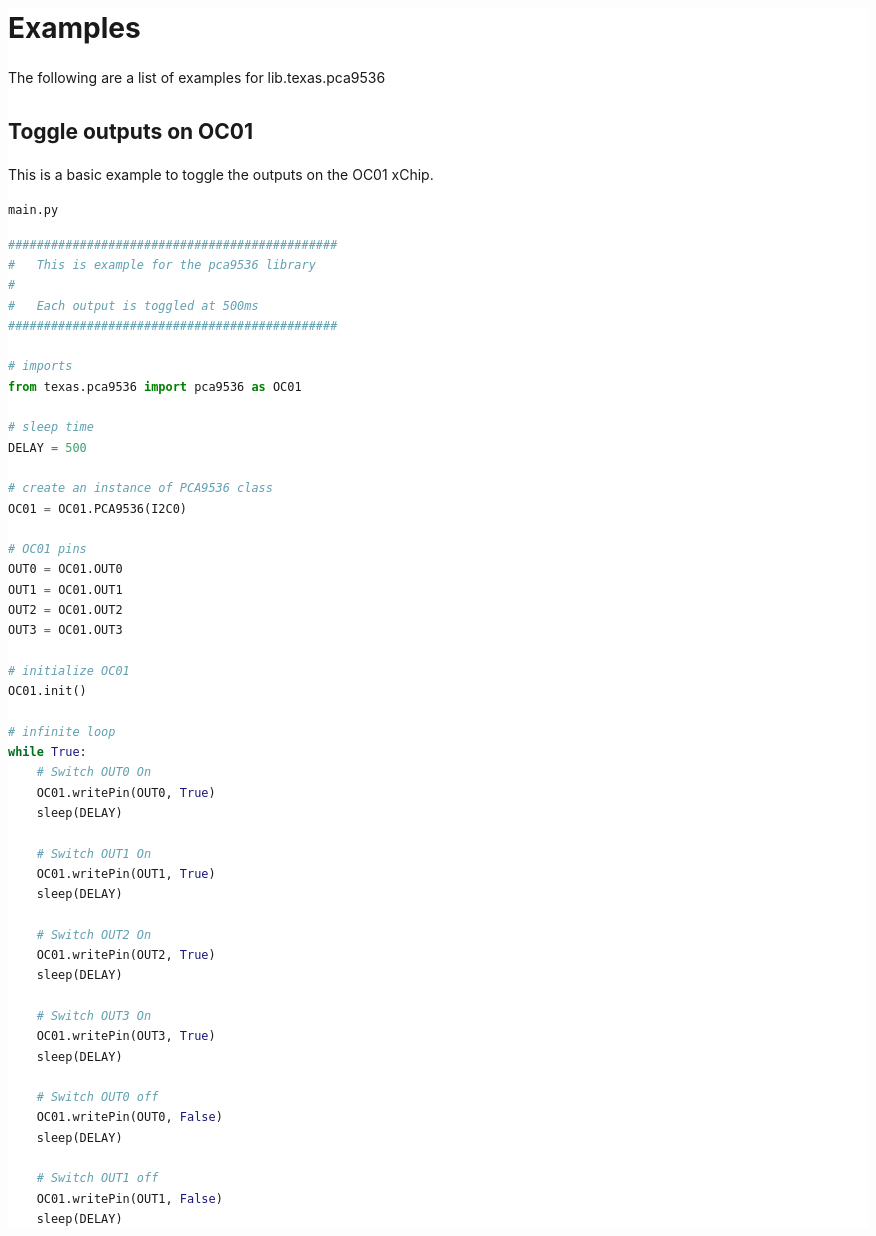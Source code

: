 # Examples

The following are a list of examples for lib.texas.pca9536

## Toggle outputs on OC01


This is a basic example to toggle the outputs on the OC01 xChip.



```main.py```

```python
##############################################
#   This is example for the pca9536 library
#
#   Each output is toggled at 500ms
##############################################

# imports
from texas.pca9536 import pca9536 as OC01

# sleep time
DELAY = 500

# create an instance of PCA9536 class
OC01 = OC01.PCA9536(I2C0)

# OC01 pins
OUT0 = OC01.OUT0
OUT1 = OC01.OUT1
OUT2 = OC01.OUT2
OUT3 = OC01.OUT3

# initialize OC01
OC01.init()

# infinite loop
while True:
    # Switch OUT0 On
    OC01.writePin(OUT0, True)
    sleep(DELAY)

    # Switch OUT1 On
    OC01.writePin(OUT1, True)
    sleep(DELAY)

    # Switch OUT2 On
    OC01.writePin(OUT2, True)
    sleep(DELAY)

    # Switch OUT3 On
    OC01.writePin(OUT3, True)
    sleep(DELAY)

    # Switch OUT0 off
    OC01.writePin(OUT0, False)
    sleep(DELAY)

    # Switch OUT1 off
    OC01.writePin(OUT1, False)
    sleep(DELAY)

```